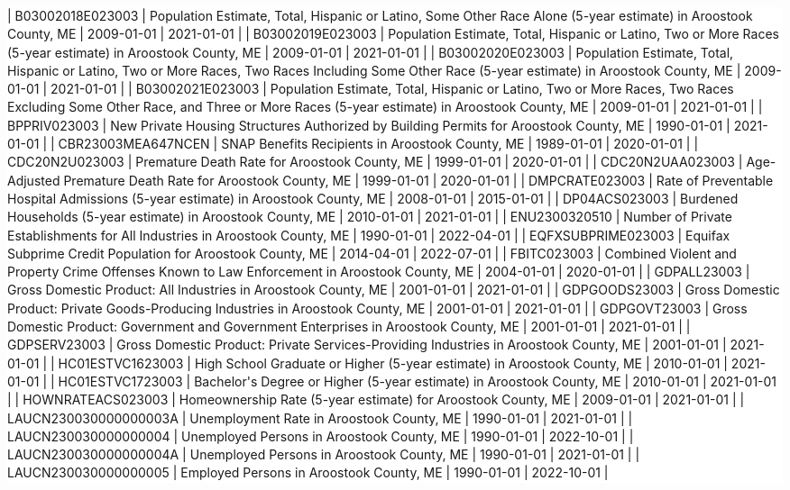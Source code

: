 | B03002018E023003          | Population Estimate, Total, Hispanic or Latino, Some Other Race Alone (5-year estimate) in Aroostook County, ME                                                               | 2009-01-01          | 2021-01-01        |
| B03002019E023003          | Population Estimate, Total, Hispanic or Latino, Two or More Races (5-year estimate) in Aroostook County, ME                                                                   | 2009-01-01          | 2021-01-01        |
| B03002020E023003          | Population Estimate, Total, Hispanic or Latino, Two or More Races, Two Races Including Some Other Race (5-year estimate) in Aroostook County, ME                              | 2009-01-01          | 2021-01-01        |
| B03002021E023003          | Population Estimate, Total, Hispanic or Latino, Two or More Races, Two Races Excluding Some Other Race, and Three or More Races (5-year estimate) in Aroostook County, ME     | 2009-01-01          | 2021-01-01        |
| BPPRIV023003              | New Private Housing Structures Authorized by Building Permits for Aroostook County, ME                                                                                        | 1990-01-01          | 2021-01-01        |
| CBR23003MEA647NCEN        | SNAP Benefits Recipients in Aroostook County, ME                                                                                                                              | 1989-01-01          | 2020-01-01        |
| CDC20N2U023003            | Premature Death Rate for Aroostook County, ME                                                                                                                                 | 1999-01-01          | 2020-01-01        |
| CDC20N2UAA023003          | Age-Adjusted Premature Death Rate for Aroostook County, ME                                                                                                                    | 1999-01-01          | 2020-01-01        |
| DMPCRATE023003            | Rate of Preventable Hospital Admissions (5-year estimate) in Aroostook County, ME                                                                                             | 2008-01-01          | 2015-01-01        |
| DP04ACS023003             | Burdened Households (5-year estimate) in Aroostook County, ME                                                                                                                 | 2010-01-01          | 2021-01-01        |
| ENU2300320510             | Number of Private Establishments for All Industries in Aroostook County, ME                                                                                                   | 1990-01-01          | 2022-04-01        |
| EQFXSUBPRIME023003        | Equifax Subprime Credit Population for Aroostook County, ME                                                                                                                   | 2014-04-01          | 2022-07-01        |
| FBITC023003               | Combined Violent and Property Crime Offenses Known to Law Enforcement in Aroostook County, ME                                                                                 | 2004-01-01          | 2020-01-01        |
| GDPALL23003               | Gross Domestic Product: All Industries in Aroostook County, ME                                                                                                                | 2001-01-01          | 2021-01-01        |
| GDPGOODS23003             | Gross Domestic Product: Private Goods-Producing Industries in Aroostook County, ME                                                                                            | 2001-01-01          | 2021-01-01        |
| GDPGOVT23003              | Gross Domestic Product: Government and Government Enterprises in Aroostook County, ME                                                                                         | 2001-01-01          | 2021-01-01        |
| GDPSERV23003              | Gross Domestic Product: Private Services-Providing Industries in Aroostook County, ME                                                                                         | 2001-01-01          | 2021-01-01        |
| HC01ESTVC1623003          | High School Graduate or Higher (5-year estimate) in Aroostook County, ME                                                                                                      | 2010-01-01          | 2021-01-01        |
| HC01ESTVC1723003          | Bachelor's Degree or Higher (5-year estimate) in Aroostook County, ME                                                                                                         | 2010-01-01          | 2021-01-01        |
| HOWNRATEACS023003         | Homeownership Rate (5-year estimate) for Aroostook County, ME                                                                                                                 | 2009-01-01          | 2021-01-01        |
| LAUCN230030000000003A     | Unemployment Rate in Aroostook County, ME                                                                                                                                     | 1990-01-01          | 2021-01-01        |
| LAUCN230030000000004      | Unemployed Persons in Aroostook County, ME                                                                                                                                    | 1990-01-01          | 2022-10-01        |
| LAUCN230030000000004A     | Unemployed Persons in Aroostook County, ME                                                                                                                                    | 1990-01-01          | 2021-01-01        |
| LAUCN230030000000005      | Employed Persons in Aroostook County, ME                                                                                                                                      | 1990-01-01          | 2022-10-01        |